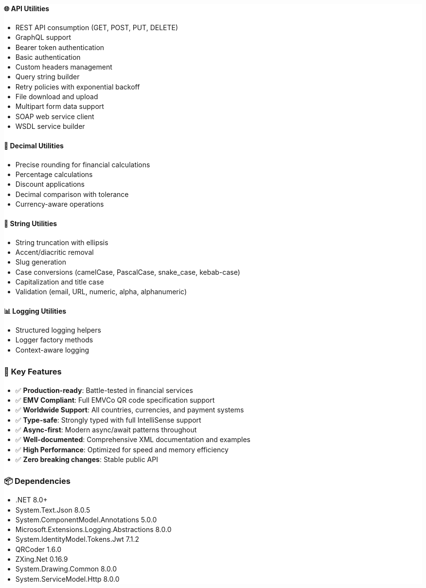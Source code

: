 #### 🌐 API Utilities
- REST API consumption (GET, POST, PUT, DELETE)
- GraphQL support
- Bearer token authentication
- Basic authentication
- Custom headers management
- Query string builder
- Retry policies with exponential backoff
- File download and upload
- Multipart form data support
- SOAP web service client
- WSDL service builder

#### 🔢 Decimal Utilities
- Precise rounding for financial calculations
- Percentage calculations
- Discount applications
- Decimal comparison with tolerance
- Currency-aware operations

#### 📝 String Utilities
- String truncation with ellipsis
- Accent/diacritic removal
- Slug generation
- Case conversions (camelCase, PascalCase, snake_case, kebab-case)
- Capitalization and title case
- Validation (email, URL, numeric, alpha, alphanumeric)

#### 📊 Logging Utilities
- Structured logging helpers
- Logger factory methods
- Context-aware logging

### 🎯 Key Features

- ✅ **Production-ready**: Battle-tested in financial services
- ✅ **EMV Compliant**: Full EMVCo QR code specification support
- ✅ **Worldwide Support**: All countries, currencies, and payment systems
- ✅ **Type-safe**: Strongly typed with full IntelliSense support
- ✅ **Async-first**: Modern async/await patterns throughout
- ✅ **Well-documented**: Comprehensive XML documentation and examples
- ✅ **High Performance**: Optimized for speed and memory efficiency
- ✅ **Zero breaking changes**: Stable public API

### 📦 Dependencies

- .NET 8.0+
- System.Text.Json 8.0.5
- System.ComponentModel.Annotations 5.0.0
- Microsoft.Extensions.Logging.Abstractions 8.0.0
- System.IdentityModel.Tokens.Jwt 7.1.2
- QRCoder 1.6.0
- ZXing.Net 0.16.9
- System.Drawing.Common 8.0.0
- System.ServiceModel.Http 8.0.0
